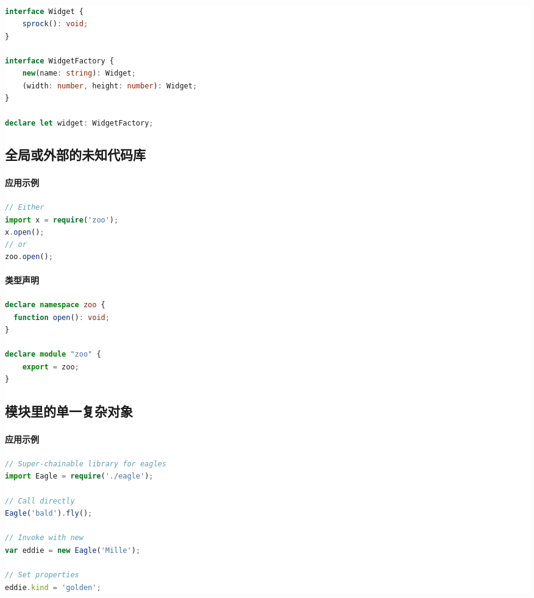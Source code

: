 ```ts
interface Widget {
    sprock(): void;
}

interface WidgetFactory {
    new(name: string): Widget;
    (width: number, height: number): Widget;
}

declare let widget: WidgetFactory;
```

## 全局或外部的未知代码库

#### 应用示例

```ts
// Either
import x = require('zoo');
x.open();
// or
zoo.open();
```

#### 类型声明

```ts
declare namespace zoo {
  function open(): void;
}

declare module "zoo" {
    export = zoo;
}
```

## 模块里的单一复杂对象

#### 应用示例

```ts
// Super-chainable library for eagles
import Eagle = require('./eagle');

// Call directly
Eagle('bald').fly();

// Invoke with new
var eddie = new Eagle('Mille');

// Set properties
eddie.kind = 'golden';
```

